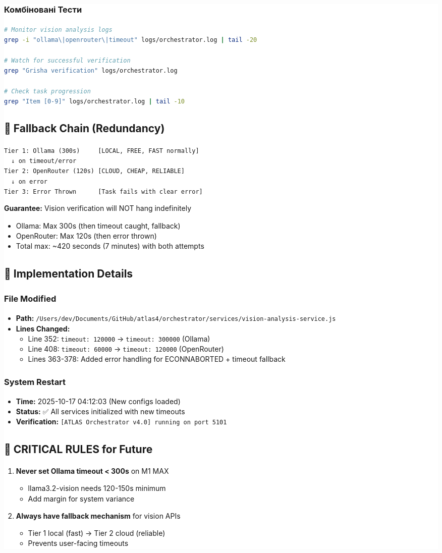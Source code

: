 ### Комбіновані Тести

```bash
# Monitor vision analysis logs
grep -i "ollama\|openrouter\|timeout" logs/orchestrator.log | tail -20

# Watch for successful verification
grep "Grisha verification" logs/orchestrator.log

# Check task progression
grep "Item [0-9]" logs/orchestrator.log | tail -10
```

## 🔧 Fallback Chain (Redundancy)

```
Tier 1: Ollama (300s)     [LOCAL, FREE, FAST normally]
  ↓ on timeout/error
Tier 2: OpenRouter (120s) [CLOUD, CHEAP, RELIABLE]
  ↓ on error
Tier 3: Error Thrown      [Task fails with clear error]
```

**Guarantee:** Vision verification will NOT hang indefinitely
- Ollama: Max 300s (then timeout caught, fallback)
- OpenRouter: Max 120s (then error thrown)
- Total max: ~420 seconds (7 minutes) with both attempts

## 📝 Implementation Details

### File Modified
- **Path:** `/Users/dev/Documents/GitHub/atlas4/orchestrator/services/vision-analysis-service.js`
- **Lines Changed:**
  - Line 352: `timeout: 120000` → `timeout: 300000` (Ollama)
  - Line 408: `timeout: 60000` → `timeout: 120000` (OpenRouter)
  - Lines 363-378: Added error handling for ECONNABORTED + timeout fallback

### System Restart
- **Time:** 2025-10-17 04:12:03 (New configs loaded)
- **Status:** ✅ All services initialized with new timeouts
- **Verification:** `[ATLAS Orchestrator v4.0] running on port 5101`

## 🚨 CRITICAL RULES for Future

1. **Never set Ollama timeout < 300s** on M1 MAX
   - llama3.2-vision needs 120-150s minimum
   - Add margin for system variance

2. **Always have fallback mechanism** for vision APIs
   - Tier 1 local (fast) → Tier 2 cloud (reliable)
   - Prevents user-facing timeouts
